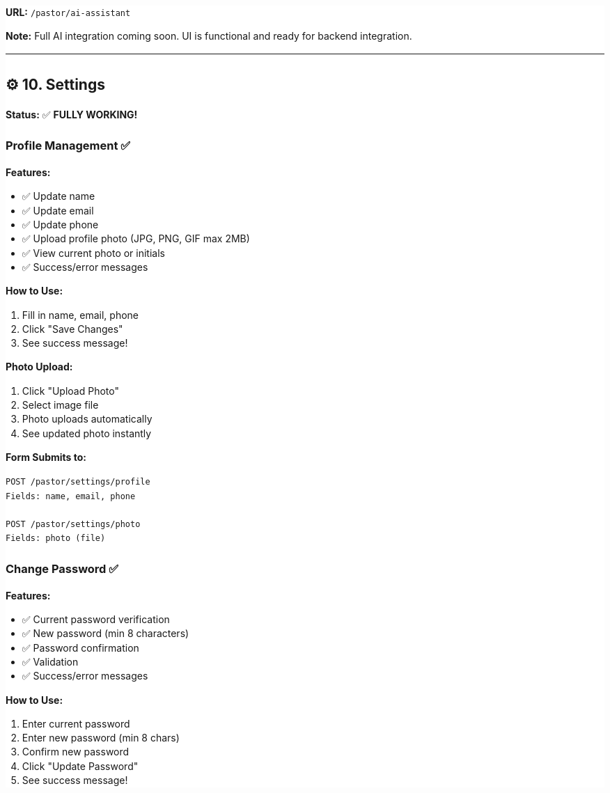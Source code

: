 **URL:** `/pastor/ai-assistant`

**Note:** Full AI integration coming soon. UI is functional and ready for backend integration.

---

## ⚙️ 10. Settings
**Status:** ✅ **FULLY WORKING!**

### Profile Management ✅
**Features:**
- ✅ Update name
- ✅ Update email
- ✅ Update phone
- ✅ Upload profile photo (JPG, PNG, GIF max 2MB)
- ✅ View current photo or initials
- ✅ Success/error messages

**How to Use:**
1. Fill in name, email, phone
2. Click "Save Changes"
3. See success message!

**Photo Upload:**
1. Click "Upload Photo"
2. Select image file
3. Photo uploads automatically
4. See updated photo instantly

**Form Submits to:**
```
POST /pastor/settings/profile
Fields: name, email, phone

POST /pastor/settings/photo
Fields: photo (file)
```

### Change Password ✅
**Features:**
- ✅ Current password verification
- ✅ New password (min 8 characters)
- ✅ Password confirmation
- ✅ Validation
- ✅ Success/error messages

**How to Use:**
1. Enter current password
2. Enter new password (min 8 chars)
3. Confirm new password
4. Click "Update Password"
5. See success message!
